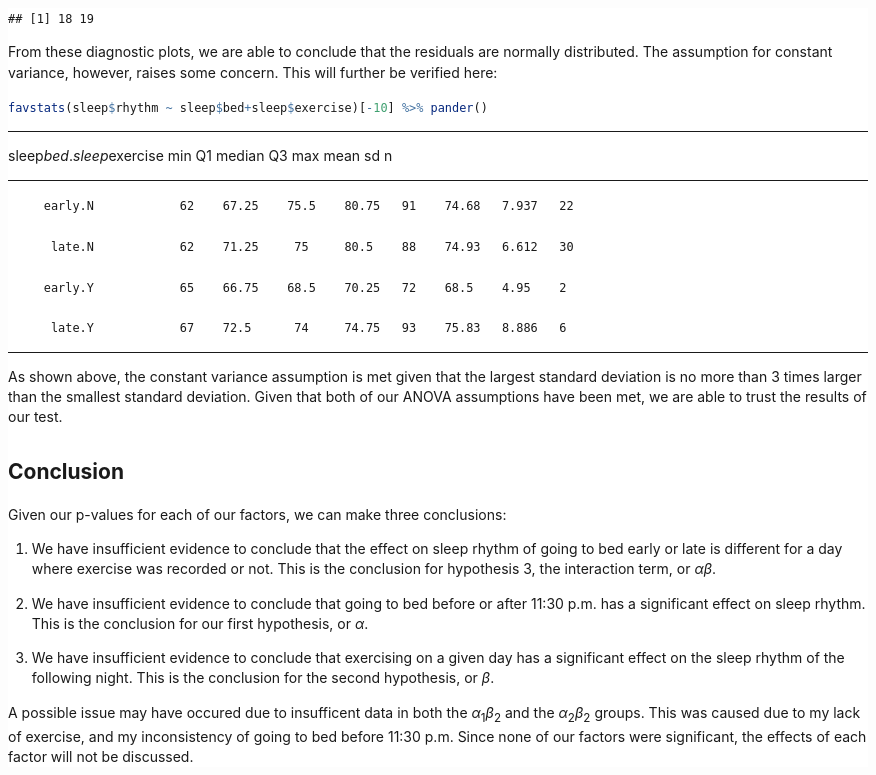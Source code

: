 ```
## [1] 18 19
```

From these diagnostic plots, we are able to conclude that the residuals are normally distributed. The assumption for constant variance, however, raises some concern. This will further be verified here:


```r
favstats(sleep$rhythm ~ sleep$bed+sleep$exercise)[-10] %>% pander()
```


------------------------------------------------------------------------------------
 sleep$bed.sleep$exercise   min    Q1     median    Q3     max   mean     sd     n  
-------------------------- ----- ------- -------- ------- ----- ------- ------- ----
         early.N            62    67.25    75.5    80.75   91    74.68   7.937   22 

          late.N            62    71.25     75     80.5    88    74.93   6.612   30 

         early.Y            65    66.75    68.5    70.25   72    68.5    4.95    2  

          late.Y            67    72.5      74     74.75   93    75.83   8.886   6  
------------------------------------------------------------------------------------

As shown above, the constant variance assumption is met given that the largest standard deviation is no more than 3 times larger than the smallest standard deviation. Given that both of our ANOVA assumptions have been met, we are able to trust the results of our test.

## Conclusion

Given our p-values for each of our factors, we can make three conclusions:

1) We have insufficient evidence to conclude that the effect on sleep rhythm of going to bed early or late is different for a day where exercise was recorded or not. This is the conclusion for hypothesis 3, the interaction term, or $\alpha\beta$.

2) We have insufficient evidence to conclude that going to bed before or after 11:30 p.m. has a significant effect on sleep rhythm. This is the conclusion for our first hypothesis, or $\alpha$.

3) We have insufficient evidence to conclude that exercising on a given day has a significant effect on the sleep rhythm of the following night. This is the conclusion for the second hypothesis, or $\beta$.

A possible issue may have occured due to insufficent data in both the $\alpha_1\beta_2$ and the $\alpha_2\beta_2$ groups. This was caused due to my lack of exercise, and my inconsistency of going to bed before 11:30 p.m. Since none of our factors were significant, the effects of each factor will not be discussed.

